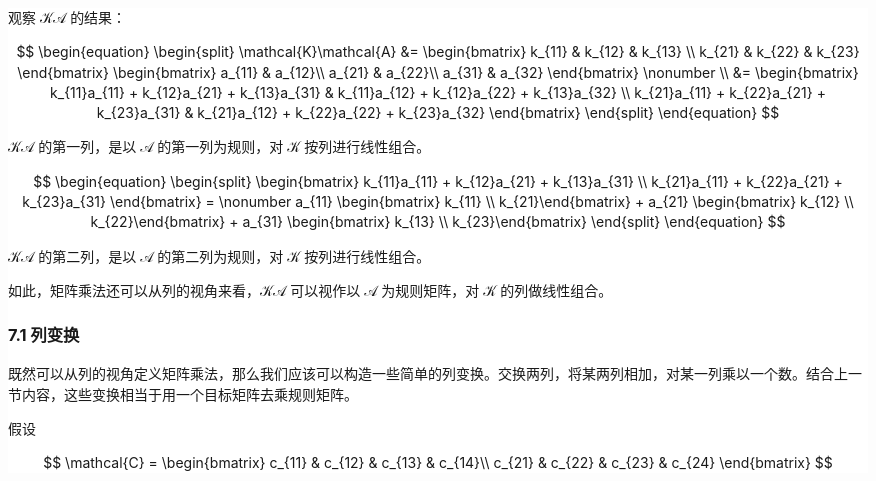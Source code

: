 观察 $\mathcal{K}\mathcal{A}$ 的结果：

$$
\begin{equation}
    \begin{split}
        \mathcal{K}\mathcal{A} &= \begin{bmatrix}
                                    k_{11} & k_{12} & k_{13} \\
                                    k_{21} & k_{22} & k_{23}
                                  \end{bmatrix}
                                  \begin{bmatrix}
                                      a_{11} & a_{12}\\
                                      a_{21} & a_{22}\\
                                      a_{31} & a_{32}
                                  \end{bmatrix} \nonumber \\
                               &= \begin{bmatrix}
                                      k_{11}a_{11} + k_{12}a_{21} + k_{13}a_{31}
                                      & k_{11}a_{12} + k_{12}a_{22} + k_{13}a_{32} \\
                                      k_{21}a_{11} + k_{22}a_{21} + k_{23}a_{31}
                                      & k_{21}a_{12} + k_{22}a_{22} + k_{23}a_{32}
                                  \end{bmatrix}
    \end{split}
\end{equation}
$$

$\mathcal{K}\mathcal{A}$ 的第一列，是以 $\mathcal{A}$ 的第一列为规则，对 $\mathcal{K}$ 按列进行线性组合。

$$
\begin{equation}
    \begin{split}
        \begin{bmatrix}
            k_{11}a_{11} + k_{12}a_{21} + k_{13}a_{31} \\
            k_{21}a_{11} + k_{22}a_{21} + k_{23}a_{31}
        \end{bmatrix}  = \nonumber
        a_{11} \begin{bmatrix} k_{11} \\ k_{21}\end{bmatrix} +
        a_{21} \begin{bmatrix} k_{12} \\ k_{22}\end{bmatrix} +
        a_{31} \begin{bmatrix} k_{13} \\ k_{23}\end{bmatrix}
    \end{split}
\end{equation}
$$

$\mathcal{K}\mathcal{A}$ 的第二列，是以 $\mathcal{A}$ 的第二列为规则，对 $\mathcal{K}$ 按列进行线性组合。

如此，矩阵乘法还可以从列的视角来看，$\mathcal{K}\mathcal{A}$ 可以视作以 $\mathcal{A}$ 为规则矩阵，对 $\mathcal{K}$ 的列做线性组合。

### 7.1 列变换

既然可以从列的视角定义矩阵乘法，那么我们应该可以构造一些简单的列变换。交换两列，将某两列相加，对某一列乘以一个数。结合上一节内容，这些变换相当于用一个目标矩阵去乘规则矩阵。

假设

$$
\mathcal{C} = 
\begin{bmatrix}
    c_{11} & c_{12} & c_{13} & c_{14}\\
    c_{21} & c_{22} & c_{23} & c_{24}
\end{bmatrix}
$$
